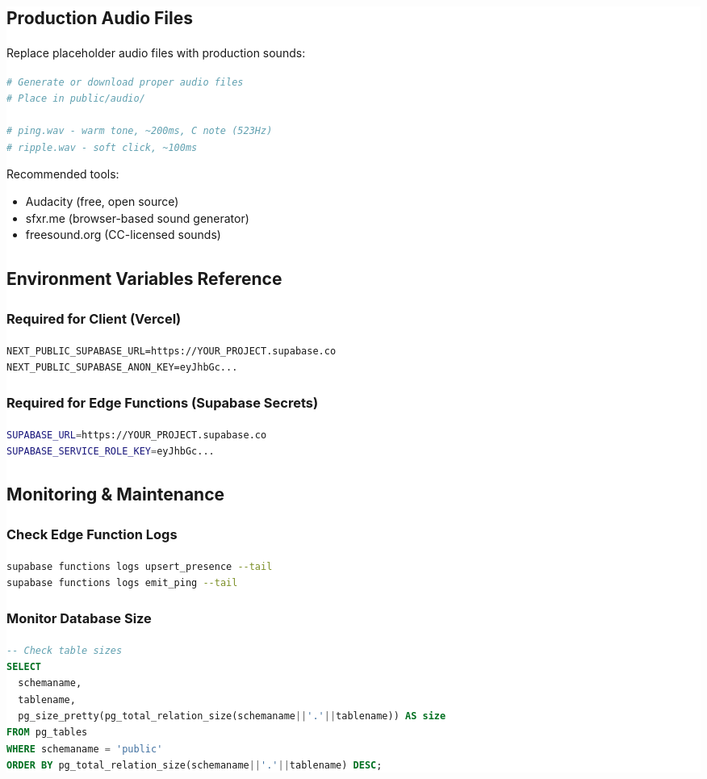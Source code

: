 ## Production Audio Files

Replace placeholder audio files with production sounds:

```bash
# Generate or download proper audio files
# Place in public/audio/

# ping.wav - warm tone, ~200ms, C note (523Hz)
# ripple.wav - soft click, ~100ms
```

Recommended tools:
- Audacity (free, open source)
- sfxr.me (browser-based sound generator)
- freesound.org (CC-licensed sounds)

## Environment Variables Reference

### Required for Client (Vercel)

```env
NEXT_PUBLIC_SUPABASE_URL=https://YOUR_PROJECT.supabase.co
NEXT_PUBLIC_SUPABASE_ANON_KEY=eyJhbGc...
```

### Required for Edge Functions (Supabase Secrets)

```bash
SUPABASE_URL=https://YOUR_PROJECT.supabase.co
SUPABASE_SERVICE_ROLE_KEY=eyJhbGc...
```

## Monitoring & Maintenance

### Check Edge Function Logs

```bash
supabase functions logs upsert_presence --tail
supabase functions logs emit_ping --tail
```

### Monitor Database Size

```sql
-- Check table sizes
SELECT 
  schemaname,
  tablename,
  pg_size_pretty(pg_total_relation_size(schemaname||'.'||tablename)) AS size
FROM pg_tables
WHERE schemaname = 'public'
ORDER BY pg_total_relation_size(schemaname||'.'||tablename) DESC;
```

